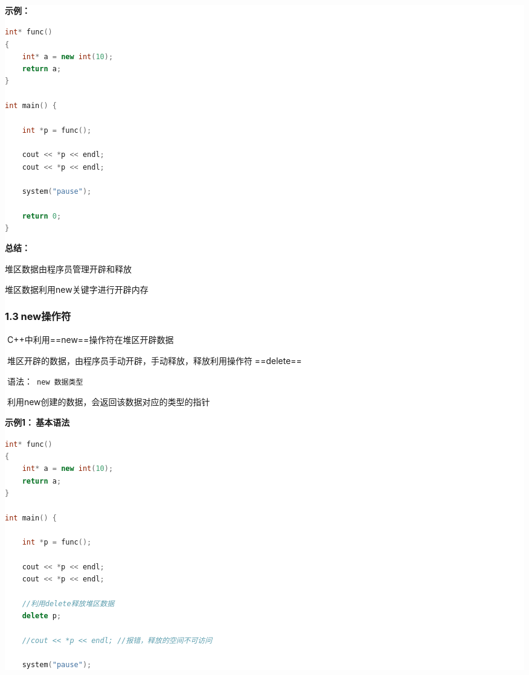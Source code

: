 **示例：**

```c++
int* func()
{
	int* a = new int(10);
	return a;
}

int main() {

	int *p = func();

	cout << *p << endl;
	cout << *p << endl;
    
	system("pause");

	return 0;
}
```



**总结：**

堆区数据由程序员管理开辟和释放

堆区数据利用new关键字进行开辟内存









### 1.3 new操作符



​	C++中利用==new==操作符在堆区开辟数据

​	堆区开辟的数据，由程序员手动开辟，手动释放，释放利用操作符 ==delete==

​	语法：` new 数据类型`

​	利用new创建的数据，会返回该数据对应的类型的指针



**示例1： 基本语法**

```c++
int* func()
{
	int* a = new int(10);
	return a;
}

int main() {

	int *p = func();

	cout << *p << endl;
	cout << *p << endl;

	//利用delete释放堆区数据
	delete p;

	//cout << *p << endl; //报错，释放的空间不可访问

	system("pause");

```
